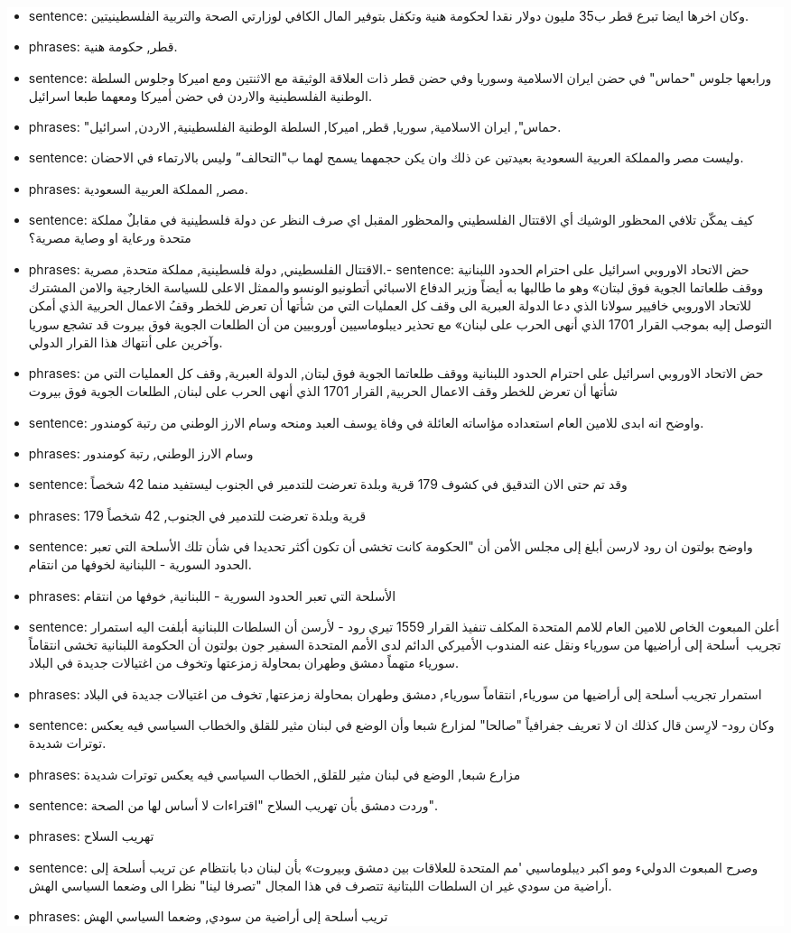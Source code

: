 - sentence: وكان اخرها ايضا تبرع قطر ب35 مليون دولار نقدا لحكومة هنية وتكفل بتوفير المال الكافي لوزارتي الصحة والتربية الفلسطينيتين.
- phrases: قطر, حكومة هنية.

- sentence: ورابعها جلوس "حماس" في حضن ايران الاسلامية وسوريا وفي حضن قطر ذات العلاقة الوثيقة مع الاثنتين ومع اميركا وجلوس السلطة الوطنية الفلسطينية والاردن في حضن أميركا ومعهما طبعا اسرائيل.
- phrases: "حماس", ايران الاسلامية, سوريا, قطر, اميركا, السلطة الوطنية الفلسطينية, الاردن, اسرائيل.

- sentence: وليست مصر والمملكة العربية السعودية بعيدتين عن ذلك وان يكن حجمهما يسمح لهما ب"التحالف” وليس بالارتماء في الاحضان.
- phrases: مصر, المملكة العربية السعودية.

- sentence: كيف يمكّن تلافي المحظور الوشيك أي الاقتتال الفلسطيني والمحظور المقبل اي صرف النظر عن دولة فلسطينية في مقابلٌ مملكة متحدة ورعاية او وصاية مصرية؟
- phrases: الاقتتال الفلسطيني, دولة فلسطينية, مملكة متحدة, مصرية.- sentence: حض الاتحاد الاوروبي اسرائيل على احترام الحدود اللبنانية ووقف طلعاتما الجوية فوق لبتان» وهو ما طالبها به أيضاً وزير الدفاع الاسبائي أتطونيو الونسو والممثل الاعلى للسياسة الخارجية والامن المشترك للاتحاد الاوروبي خافيير سولانا الذي دعا الدولة العبرية الى وقف كل العمليات التي من شأتها أن تعرض للخطر وقفُ الاعمال الحربية الذي أمكن التوصل إليه بموجب القرار 1701 الذي أنهى الحرب على لبنان» مع تحذير ديبلوماسيين أوروبيين من أن الطلعات الجوية فوق بيروت قد تشجع سوريا وآخرين على أنتهاك هذا القرار الدولي.
- phrases:  حض الاتحاد الاوروبي اسرائيل على احترام الحدود اللبنانية ووقف طلعاتما الجوية فوق لبتان, الدولة العبرية, وقف كل العمليات التي من شأتها أن تعرض للخطر وقف الاعمال الحربية, القرار 1701 الذي أنهى الحرب على لبنان, الطلعات الجوية فوق بيروت


- sentence: واوضح انه ابدى للامين العام استعداده مؤاساته العائلة في وفاة يوسف العبد ومنحه وسام الارز الوطني من رتبة كومندور.
- phrases: وسام الارز الوطني, رتبة كومندور


- sentence:  وقد تم حتى الان التدقيق في كشوف 179 قرية وبلدة تعرضت للتدمير في الجنوب  ليستفيد منما 42 شخصاً
- phrases: 179 قرية وبلدة تعرضت للتدمير في الجنوب, 42 شخصاً


- sentence:  واوضح بولتون ان رود لارسن أبلغ إلى مجلس الأمن أن "الحكومة كانت تخشى أن تكون أكثر تحديدا في شأن تلك الأسلحة التي تعبر الحدود السورية - اللبنانية لخوفها من انتقام.
- phrases:  الأسلحة التي تعبر الحدود السورية - اللبنانية, خوفها من انتقام


- sentence:  أعلن المبعوث الخاص للامين العام للامم المتحدة المكلف تنفيذ القرار 1559 تيري رود - لأرسن أن السلطات اللبنانية أبلفت اليه استمرار تجريب ‏ أسلحة إلى أراضيها من سورياء ونقل عنه المندوب الأميركي الدائم لدى الأمم المتحدة السفير جون بولتون أن الحكومة اللبنانية تخشى انتقاماً سورياء متهماً دمشق وطهران بمحاولة زمزعتها وتخوف من اغتيالات جديدة في البلاد.
- phrases:  استمرار تجريب أسلحة إلى أراضيها من سورياء, انتقاماً سورياء, دمشق وطهران بمحاولة زمزعتها, تخوف من اغتيالات جديدة في البلاد


- sentence:  وكان رود- لارِسن قال كذلك ان لا تعريف جفرافياً "صالحا" لمزارع شبعا وأن الوضع في لبنان مثير للقلق والخطاب السياسي فيه يعكس توترات شديدة.
- phrases:  مزارع شبعا, الوضع في لبنان مثير للقلق, الخطاب السياسي فيه يعكس توترات شديدة


- sentence: وردت دمشق بأن تهريب السلاح "اقتراءات لا أساس لها من الصحة".
- phrases: تهريب السلاح


- sentence:  وصرح المبعوث الدوليء ومو اكبر ديبلوماسيي 'مم المتحدة للعلاقات بين دمشق وبيروت» بأن لبنان دبا بانتظام عن تريب أسلحة إلى أراضية من سودي غير ان السلطات اللبتانية تتصرف في هذا المجال "تصرفا لينا" نظرا الى وضعما السياسي الهش.
- phrases: تريب أسلحة إلى أراضية من سودي, وضعما السياسي الهش
